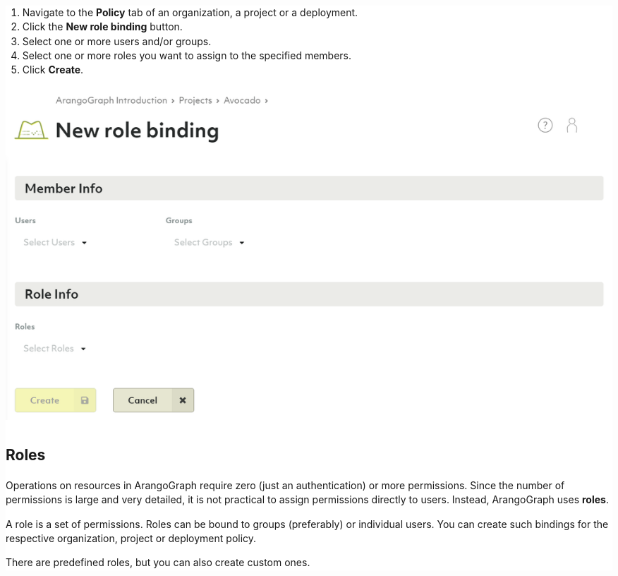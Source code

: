 1. Navigate to the **Policy** tab of an organization, a project or a deployment.
2. Click the **New role binding** button.
3. Select one or more users and/or groups.
4. Select one or more roles you want to assign to the specified members.
5. Click **Create**.

![ArangoGraph New Role Binding](../../../images/arangograph-new-policy-role-binding.png)

## Roles

Operations on resources in ArangoGraph require zero (just an authentication) or more permissions. Since the
number of permissions is large and very detailed, it is not practical to assign
permissions directly to users. Instead, ArangoGraph uses **roles**.

A role is a set of permissions. Roles can be bound to groups (preferably)
or individual users. You can create such bindings for the respective organization,
project or deployment policy.

There are predefined roles, but you can also create custom ones.

